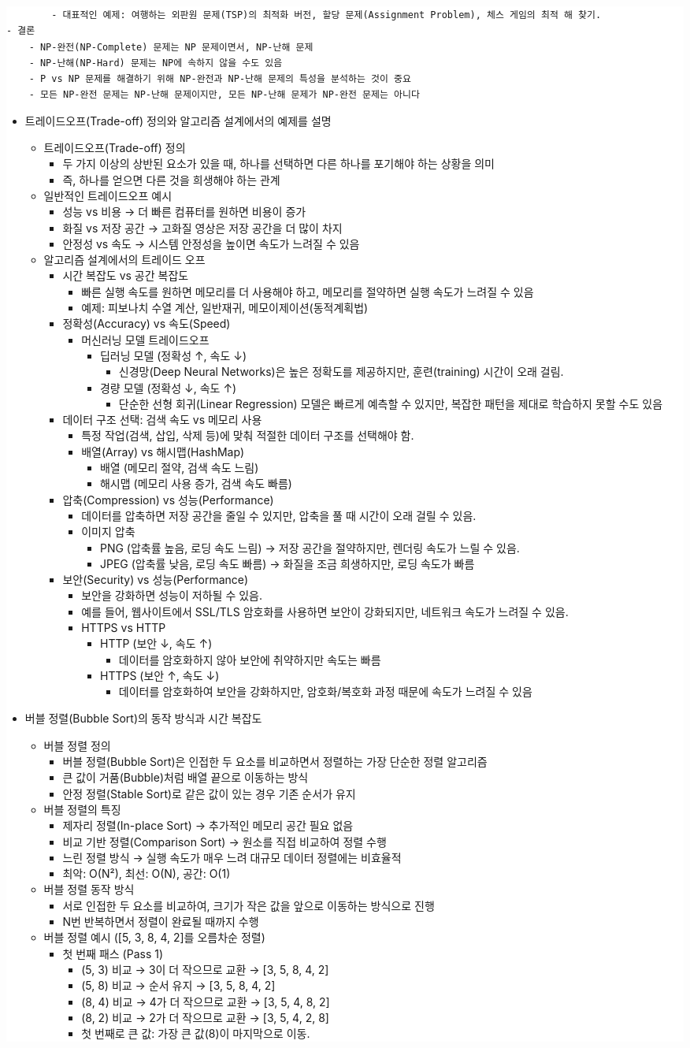             - 대표적인 예제: 여행하는 외판원 문제(TSP)의 최적화 버전, 할당 문제(Assignment Problem), 체스 게임의 최적 해 찾기.
    - 결론
        - NP-완전(NP-Complete) 문제는 NP 문제이면서, NP-난해 문제
        - NP-난해(NP-Hard) 문제는 NP에 속하지 않을 수도 있음
        - P vs NP 문제를 해결하기 위해 NP-완전과 NP-난해 문제의 특성을 분석하는 것이 중요
        - 모든 NP-완전 문제는 NP-난해 문제이지만, 모든 NP-난해 문제가 NP-완전 문제는 아니다


- 트레이드오프(Trade-off) 정의와 알고리즘 설계에서의 예제를 설명
    - 트레이드오프(Trade-off) 정의
        - 두 가지 이상의 상반된 요소가 있을 때, 하나를 선택하면 다른 하나를 포기해야 하는 상황을 의미
        - 즉, 하나를 얻으면 다른 것을 희생해야 하는 관계
    - 일반적인 트레이드오프 예시
	    - 성능 vs 비용 → 더 빠른 컴퓨터를 원하면 비용이 증가
        - 화질 vs 저장 공간 → 고화질 영상은 저장 공간을 더 많이 차지
	    - 안정성 vs 속도 → 시스템 안정성을 높이면 속도가 느려질 수 있음
    - 알고리즘 설계에서의 트레이드 오프
        - 시간 복잡도 vs 공간 복잡도
            - 빠른 실행 속도를 원하면 메모리를 더 사용해야 하고, 메모리를 절약하면 실행 속도가 느려질 수 있음
            - 예제: 피보나치 수열 계산, 일반재귀, 메모이제이션(동적계획법)
        - 정확성(Accuracy) vs 속도(Speed)
            - 머신러닝 모델 트레이드오프
                - 딥러닝 모델 (정확성 ↑, 속도 ↓)
	                - 신경망(Deep Neural Networks)은 높은 정확도를 제공하지만, 훈련(training) 시간이 오래 걸림.
                - 경량 모델 (정확성 ↓, 속도 ↑)
	                - 단순한 선형 회귀(Linear Regression) 모델은 빠르게 예측할 수 있지만, 복잡한 패턴을 제대로 학습하지 못할 수도 있음
        - 데이터 구조 선택: 검색 속도 vs 메모리 사용
            - 특정 작업(검색, 삽입, 삭제 등)에 맞춰 적절한 데이터 구조를 선택해야 함.
            - 배열(Array) vs 해시맵(HashMap)
                - 배열 (메모리 절약, 검색 속도 느림)
                 - 해시맵 (메모리 사용 증가, 검색 속도 빠름)
        - 압축(Compression) vs 성능(Performance)
            - 데이터를 압축하면 저장 공간을 줄일 수 있지만, 압축을 풀 때 시간이 오래 걸릴 수 있음.
            - 이미지 압축
	            - PNG (압축률 높음, 로딩 속도 느림) → 저장 공간을 절약하지만, 렌더링 속도가 느릴 수 있음.
	            - JPEG (압축률 낮음, 로딩 속도 빠름) → 화질을 조금 희생하지만, 로딩 속도가 빠름
        - 보안(Security) vs 성능(Performance)
            - 보안을 강화하면 성능이 저하될 수 있음.
            - 예를 들어, 웹사이트에서 SSL/TLS 암호화를 사용하면 보안이 강화되지만, 네트워크 속도가 느려질 수 있음.
            - HTTPS vs HTTP
                - HTTP (보안 ↓, 속도 ↑)
	                - 데이터를 암호화하지 않아 보안에 취약하지만 속도는 빠름
                - HTTPS (보안 ↑, 속도 ↓)
	                - 데이터를 암호화하여 보안을 강화하지만, 암호화/복호화 과정 때문에 속도가 느려질 수 있음

- 버블 정렬(Bubble Sort)의 동작 방식과 시간 복잡도
    - 버블 정렬 정의
        - 버블 정렬(Bubble Sort)은 인접한 두 요소를 비교하면서 정렬하는 가장 단순한 정렬 알고리즘
        - 큰 값이 거품(Bubble)처럼 배열 끝으로 이동하는 방식
        - 안정 정렬(Stable Sort)로 같은 값이 있는 경우 기존 순서가 유지
    - 버블 정렬의 특징
	    - 제자리 정렬(In-place Sort) → 추가적인 메모리 공간 필요 없음
	    - 비교 기반 정렬(Comparison Sort) → 원소를 직접 비교하여 정렬 수행
	    - 느린 정렬 방식 → 실행 속도가 매우 느려 대규모 데이터 정렬에는 비효율적
        - 최악: O(N²), 최선: O(N), 공간: O(1)
    - 버블 정렬 동작 방식
        - 서로 인접한 두 요소를 비교하여, 크기가 작은 값을 앞으로 이동하는 방식으로 진행
        - N번 반복하면서 정렬이 완료될 때까지 수행
    - 버블 정렬 예시 ([5, 3, 8, 4, 2]를 오름차순 정렬)
        - 첫 번째 패스 (Pass 1)
	        - (5, 3) 비교 → 3이 더 작으므로 교환 → [3, 5, 8, 4, 2]
	        - (5, 8) 비교 → 순서 유지 → [3, 5, 8, 4, 2]
	        - (8, 4) 비교 → 4가 더 작으므로 교환 → [3, 5, 4, 8, 2]
	        - (8, 2) 비교 → 2가 더 작으므로 교환 → [3, 5, 4, 2, 8]
            - 첫 번째로 큰 값: 가장 큰 값(8)이 마지막으로 이동.